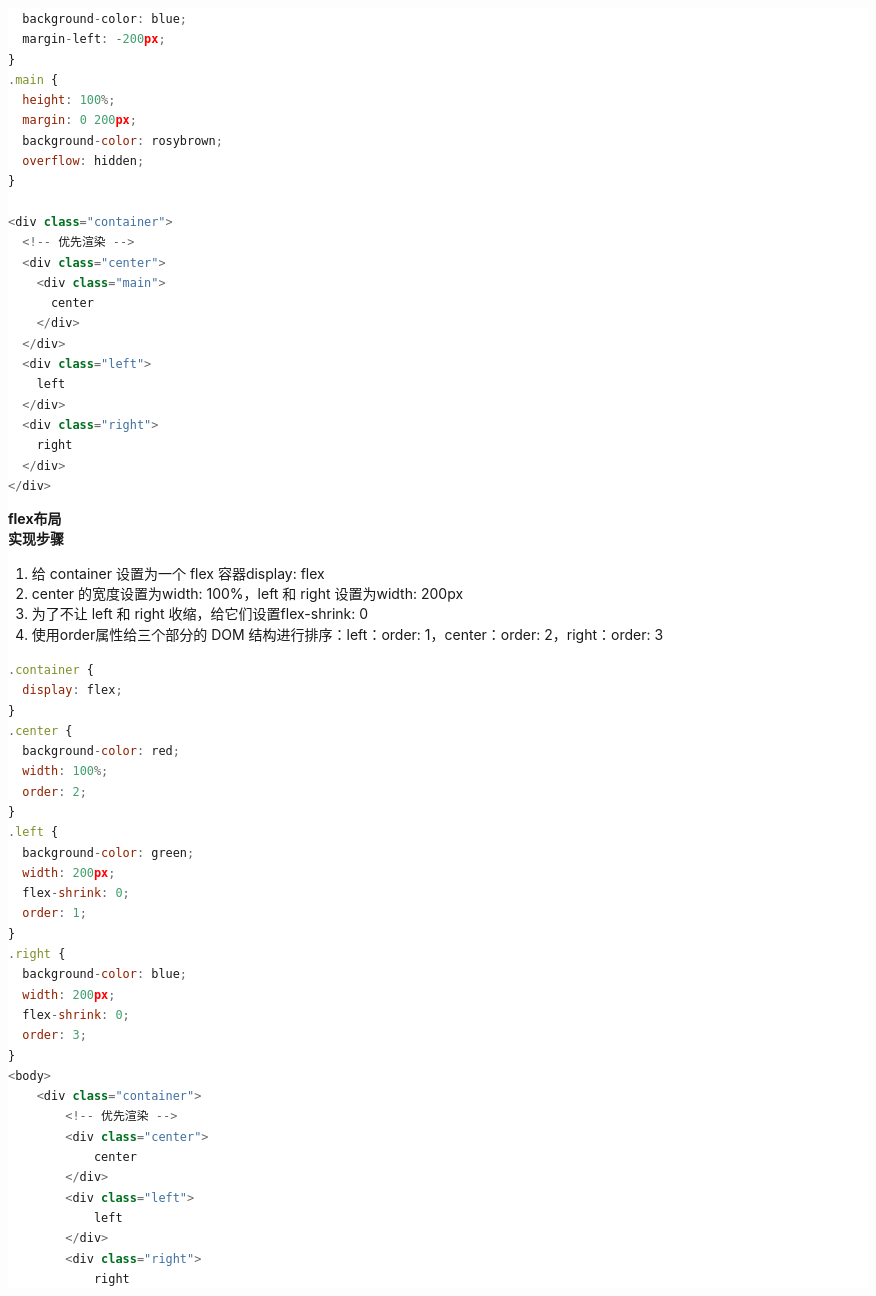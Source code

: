 ```javascript
  background-color: blue;
  margin-left: -200px;
}
.main {
  height: 100%;
  margin: 0 200px;
  background-color: rosybrown;
  overflow: hidden;
}

<div class="container">
  <!-- 优先渲染 -->
  <div class="center">
    <div class="main">
      center
    </div>
  </div>
  <div class="left">
    left
  </div>
  <div class="right">
    right
  </div>
</div>
```

**flex布局**<br />**实现步骤**

1. 给 container 设置为一个 flex 容器display: flex
1. center 的宽度设置为width: 100%，left 和 right 设置为width: 200px
1. 为了不让 left 和 right 收缩，给它们设置flex-shrink: 0
1. 使用order属性给三个部分的 DOM 结构进行排序：left：order: 1，center：order: 2，right：order: 3
```javascript
.container {
  display: flex;
}
.center {
  background-color: red;
  width: 100%;
  order: 2;
}
.left {
  background-color: green;
  width: 200px;
  flex-shrink: 0;
  order: 1;
}
.right {
  background-color: blue;
  width: 200px;
  flex-shrink: 0;
  order: 3;
}
<body>
    <div class="container">
        <!-- 优先渲染 -->
        <div class="center">
            center
        </div>
        <div class="left">
            left
        </div>
        <div class="right">
            right
```